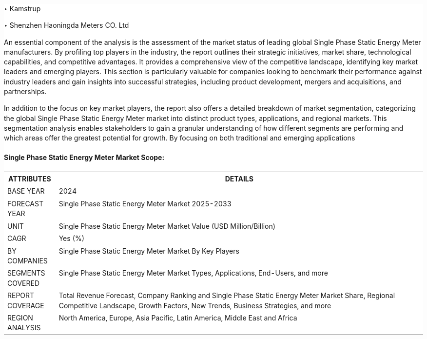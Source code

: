 ‣ Kamstrup

‣ Shenzhen Haoningda Meters CO. Ltd

An essential component of the analysis is the assessment of the market status of leading global Single Phase Static Energy Meter manufacturers. By profiling top players in the industry, the report outlines their strategic initiatives, market share, technological capabilities, and competitive advantages. It provides a comprehensive view of the competitive landscape, identifying key market leaders and emerging players. This section is particularly valuable for companies looking to benchmark their performance against industry leaders and gain insights into successful strategies, including product development, mergers and acquisitions, and partnerships.

In addition to the focus on key market players, the report also offers a detailed breakdown of market segmentation, categorizing the global Single Phase Static Energy Meter market into distinct product types, applications, and regional markets. This segmentation analysis enables stakeholders to gain a granular understanding of how different segments are performing and which areas offer the greatest potential for growth. By focusing on both traditional and emerging applications

<h4>Single Phase Static Energy Meter Market Scope:</h4>
<table>
<tr>
<th>ATTRIBUTES</th>
<th>DETAILS</th>
</tr>
<tr>
<td>BASE YEAR</td>
<td>2024</td>
</tr>
<tr>
<td>FORECAST YEAR</td>
<td>Single Phase Static Energy Meter Market 2025-2033</td>
</tr>
<tr>
<td>UNIT</td>
<td>Single Phase Static Energy Meter Market Value (USD Million/Billion)</td>
<tr>
<td>CAGR</td>
<td>Yes (%)</td>
</tr>
</tr>
<tr>
<td>BY COMPANIES</td>
<td>Single Phase Static Energy Meter Market By Key Players</td>
</tr>
<tr>
<td>SEGMENTS COVERED</td>
<td>Single Phase Static Energy Meter Market Types, Applications, End-Users, and more</td>
</tr>
<tr>
<td>REPORT COVERAGE</td>
<td>Total Revenue Forecast, Company Ranking and Single Phase Static Energy Meter Market Share, Regional Competitive Landscape, Growth Factors, New Trends, Business Strategies, and more</td>
</tr>
<tr>
<td>REGION ANALYSIS</td>
<td>North America, Europe, Asia Pacific, Latin America, Middle East and Africa</td>
</tr>
</table>
